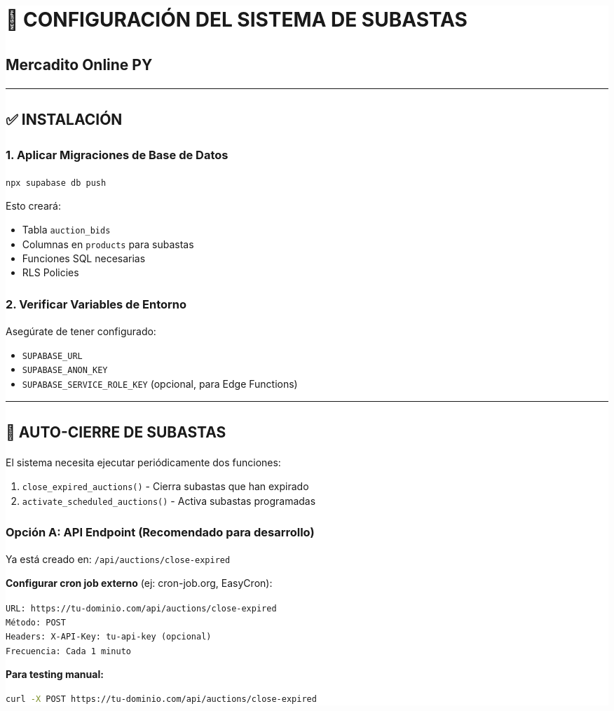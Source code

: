 # 🎯 CONFIGURACIÓN DEL SISTEMA DE SUBASTAS
## Mercadito Online PY

---

## ✅ INSTALACIÓN

### 1. Aplicar Migraciones de Base de Datos

```bash
npx supabase db push
```

Esto creará:
- Tabla `auction_bids`
- Columnas en `products` para subastas
- Funciones SQL necesarias
- RLS Policies

### 2. Verificar Variables de Entorno

Asegúrate de tener configurado:
- `SUPABASE_URL`
- `SUPABASE_ANON_KEY`
- `SUPABASE_SERVICE_ROLE_KEY` (opcional, para Edge Functions)

---

## 🔄 AUTO-CIERRE DE SUBASTAS

El sistema necesita ejecutar periódicamente dos funciones:
1. `close_expired_auctions()` - Cierra subastas que han expirado
2. `activate_scheduled_auctions()` - Activa subastas programadas

### Opción A: API Endpoint (Recomendado para desarrollo)

Ya está creado en: `/api/auctions/close-expired`

**Configurar cron job externo** (ej: cron-job.org, EasyCron):

```
URL: https://tu-dominio.com/api/auctions/close-expired
Método: POST
Headers: X-API-Key: tu-api-key (opcional)
Frecuencia: Cada 1 minuto
```

**Para testing manual:**
```bash
curl -X POST https://tu-dominio.com/api/auctions/close-expired
```
